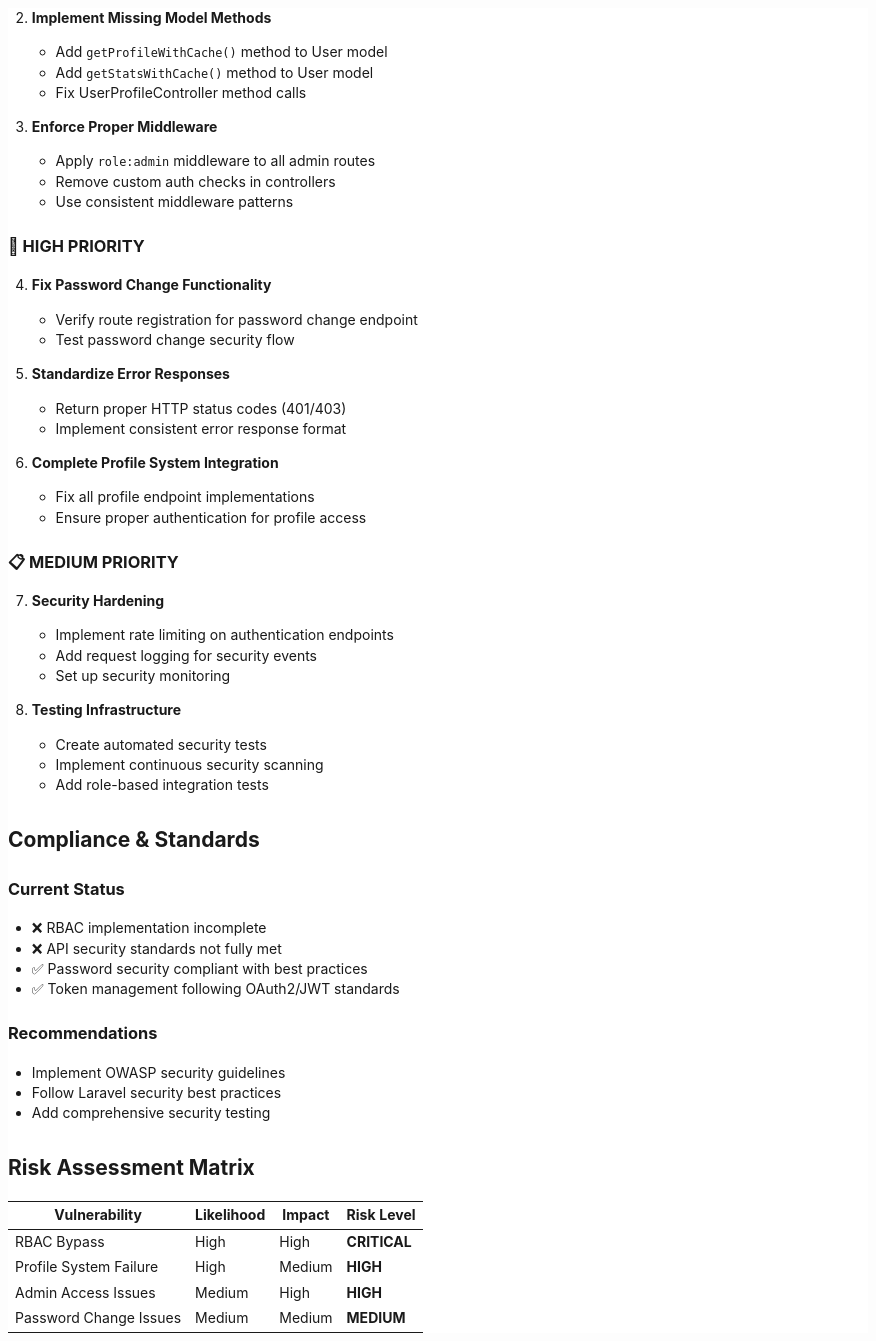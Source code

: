 2. **Implement Missing Model Methods**
   - Add `getProfileWithCache()` method to User model
   - Add `getStatsWithCache()` method to User model
   - Fix UserProfileController method calls

3. **Enforce Proper Middleware**
   - Apply `role:admin` middleware to all admin routes
   - Remove custom auth checks in controllers
   - Use consistent middleware patterns

### 🔧 HIGH PRIORITY

4. **Fix Password Change Functionality**
   - Verify route registration for password change endpoint
   - Test password change security flow

5. **Standardize Error Responses**
   - Return proper HTTP status codes (401/403)
   - Implement consistent error response format

6. **Complete Profile System Integration**
   - Fix all profile endpoint implementations
   - Ensure proper authentication for profile access

### 📋 MEDIUM PRIORITY

7. **Security Hardening**
   - Implement rate limiting on authentication endpoints
   - Add request logging for security events
   - Set up security monitoring

8. **Testing Infrastructure**
   - Create automated security tests
   - Implement continuous security scanning
   - Add role-based integration tests

## Compliance & Standards

### Current Status
- ❌ RBAC implementation incomplete
- ❌ API security standards not fully met
- ✅ Password security compliant with best practices
- ✅ Token management following OAuth2/JWT standards

### Recommendations
- Implement OWASP security guidelines
- Follow Laravel security best practices
- Add comprehensive security testing

## Risk Assessment Matrix

| Vulnerability | Likelihood | Impact | Risk Level |
|--------------|------------|---------|------------|
| RBAC Bypass | High | High | **CRITICAL** |
| Profile System Failure | High | Medium | **HIGH** |
| Admin Access Issues | Medium | High | **HIGH** |
| Password Change Issues | Medium | Medium | **MEDIUM** |
